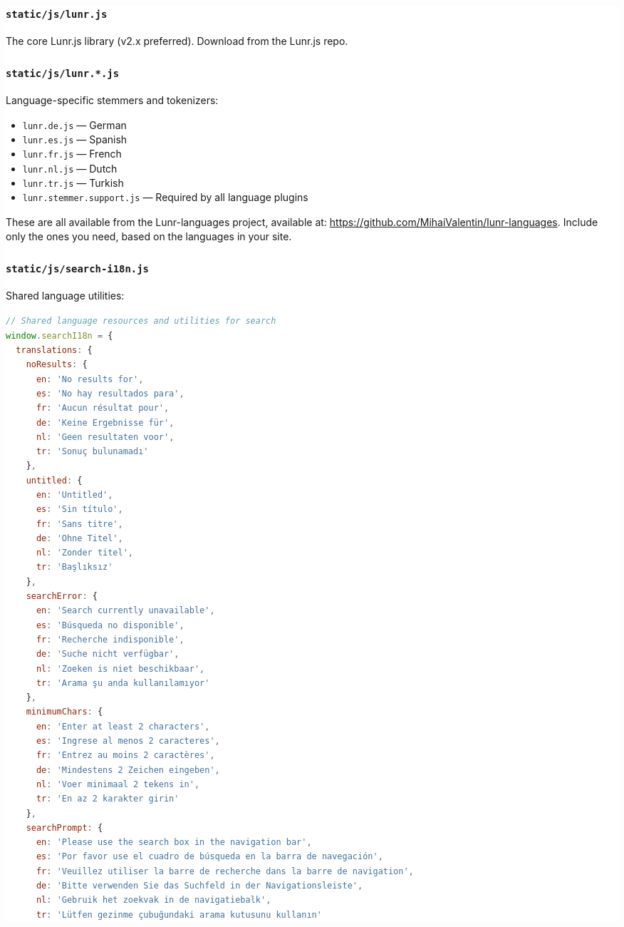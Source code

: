### `static/js/lunr.js`

The core Lunr.js library (v2.x preferred). Download from the Lunr.js repo.

### `static/js/lunr.*.js`

Language-specific stemmers and tokenizers:

* `lunr.de.js` — German
* `lunr.es.js` — Spanish
* `lunr.fr.js` — French
* `lunr.nl.js` — Dutch
* `lunr.tr.js` — Turkish
* `lunr.stemmer.support.js` — Required by all language plugins

These are all available from the Lunr-languages project, available at: https://github.com/MihaiValentin/lunr-languages. Include only the ones you need, based on the languages in your site.

### `static/js/search-i18n.js`

Shared language utilities:

```js
// Shared language resources and utilities for search
window.searchI18n = {
  translations: {
    noResults: {
      en: 'No results for',
      es: 'No hay resultados para',
      fr: 'Aucun résultat pour',
      de: 'Keine Ergebnisse für',
      nl: 'Geen resultaten voor',
      tr: 'Sonuç bulunamadı'
    },
    untitled: {
      en: 'Untitled',
      es: 'Sin título',
      fr: 'Sans titre',
      de: 'Ohne Titel',
      nl: 'Zonder titel',
      tr: 'Başlıksız'
    },
    searchError: {
      en: 'Search currently unavailable',
      es: 'Búsqueda no disponible',
      fr: 'Recherche indisponible',
      de: 'Suche nicht verfügbar',
      nl: 'Zoeken is niet beschikbaar',
      tr: 'Arama şu anda kullanılamıyor'
    },
    minimumChars: {
      en: 'Enter at least 2 characters',
      es: 'Ingrese al menos 2 caracteres',
      fr: 'Entrez au moins 2 caractères',
      de: 'Mindestens 2 Zeichen eingeben',
      nl: 'Voer minimaal 2 tekens in',
      tr: 'En az 2 karakter girin'
    },
    searchPrompt: {
      en: 'Please use the search box in the navigation bar',
      es: 'Por favor use el cuadro de búsqueda en la barra de navegación',
      fr: 'Veuillez utiliser la barre de recherche dans la barre de navigation',
      de: 'Bitte verwenden Sie das Suchfeld in der Navigationsleiste',
      nl: 'Gebruik het zoekvak in de navigatiebalk',
      tr: 'Lütfen gezinme çubuğundaki arama kutusunu kullanın'
```